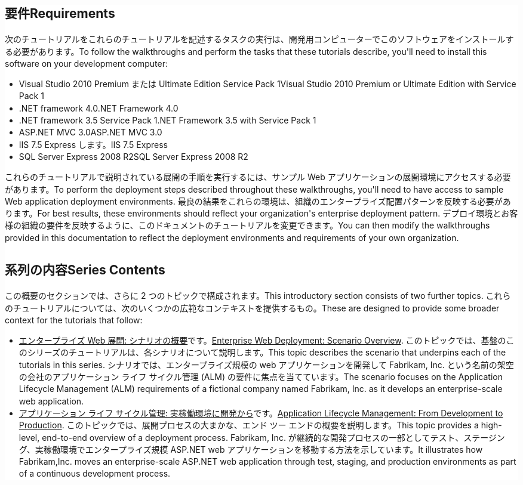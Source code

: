 ## <a name="requirements"></a><span data-ttu-id="a2fa1-128">要件</span><span class="sxs-lookup"><span data-stu-id="a2fa1-128">Requirements</span></span>

<span data-ttu-id="a2fa1-129">次のチュートリアルをこれらのチュートリアルを記述するタスクの実行は、開発用コンピューターでこのソフトウェアをインストールする必要があります。</span><span class="sxs-lookup"><span data-stu-id="a2fa1-129">To follow the walkthroughs and perform the tasks that these tutorials describe, you'll need to install this software on your development computer:</span></span>

- <span data-ttu-id="a2fa1-130">Visual Studio 2010 Premium または Ultimate Edition Service Pack 1</span><span class="sxs-lookup"><span data-stu-id="a2fa1-130">Visual Studio 2010 Premium or Ultimate Edition with Service Pack 1</span></span>
- <span data-ttu-id="a2fa1-131">.NET framework 4.0</span><span class="sxs-lookup"><span data-stu-id="a2fa1-131">.NET Framework 4.0</span></span>
- <span data-ttu-id="a2fa1-132">.NET framework 3.5 Service Pack 1</span><span class="sxs-lookup"><span data-stu-id="a2fa1-132">.NET Framework 3.5 with Service Pack 1</span></span>
- <span data-ttu-id="a2fa1-133">ASP.NET MVC 3.0</span><span class="sxs-lookup"><span data-stu-id="a2fa1-133">ASP.NET MVC 3.0</span></span>
- <span data-ttu-id="a2fa1-134">IIS 7.5 Express します。</span><span class="sxs-lookup"><span data-stu-id="a2fa1-134">IIS 7.5 Express</span></span>
- <span data-ttu-id="a2fa1-135">SQL Server Express 2008 R2</span><span class="sxs-lookup"><span data-stu-id="a2fa1-135">SQL Server Express 2008 R2</span></span>

<span data-ttu-id="a2fa1-136">これらのチュートリアルで説明されている展開の手順を実行するには、サンプル Web アプリケーションの展開環境にアクセスする必要があります。</span><span class="sxs-lookup"><span data-stu-id="a2fa1-136">To perform the deployment steps described throughout these walkthroughs, you'll need to have access to sample Web application deployment environments.</span></span> <span data-ttu-id="a2fa1-137">最良の結果をこれらの環境は、組織のエンタープライズ配置パターンを反映する必要があります。</span><span class="sxs-lookup"><span data-stu-id="a2fa1-137">For best results, these environments should reflect your organization's enterprise deployment pattern.</span></span> <span data-ttu-id="a2fa1-138">デプロイ環境とお客様の組織の要件を反映するように、このドキュメントのチュートリアルを変更できます。</span><span class="sxs-lookup"><span data-stu-id="a2fa1-138">You can then modify the walkthroughs provided in this documentation to reflect the deployment environments and requirements of your own organization.</span></span>

## <a name="series-contents"></a><span data-ttu-id="a2fa1-139">系列の内容</span><span class="sxs-lookup"><span data-stu-id="a2fa1-139">Series Contents</span></span>

<span data-ttu-id="a2fa1-140">この概要のセクションでは、さらに 2 つのトピックで構成されます。</span><span class="sxs-lookup"><span data-stu-id="a2fa1-140">This introductory section consists of two further topics.</span></span> <span data-ttu-id="a2fa1-141">これらのチュートリアルについては、次のいくつかの広範なコンテキストを提供するもの。</span><span class="sxs-lookup"><span data-stu-id="a2fa1-141">These are designed to provide some broader context for the tutorials that follow:</span></span>

- <span data-ttu-id="a2fa1-142">[エンタープライズ Web 展開: シナリオの概要](enterprise-web-deployment-scenario-overview.md)です。</span><span class="sxs-lookup"><span data-stu-id="a2fa1-142">[Enterprise Web Deployment: Scenario Overview](enterprise-web-deployment-scenario-overview.md).</span></span> <span data-ttu-id="a2fa1-143">このトピックでは、基盤のこのシリーズのチュートリアルは、各シナリオについて説明します。</span><span class="sxs-lookup"><span data-stu-id="a2fa1-143">This topic describes the scenario that underpins each of the tutorials in this series.</span></span> <span data-ttu-id="a2fa1-144">シナリオでは、エンタープライズ規模の web アプリケーションを開発して Fabrikam, Inc. という名前の架空の会社のアプリケーション ライフ サイクル管理 (ALM) の要件に焦点を当てています。</span><span class="sxs-lookup"><span data-stu-id="a2fa1-144">The scenario focuses on the Application Lifecycle Management (ALM) requirements of a fictional company named Fabrikam, Inc. as it develops an enterprise-scale web application.</span></span>
- <span data-ttu-id="a2fa1-145">[アプリケーション ライフ サイクル管理: 実稼働環境に開発から](application-lifecycle-management-from-development-to-production.md)です。</span><span class="sxs-lookup"><span data-stu-id="a2fa1-145">[Application Lifecycle Management: From Development to Production](application-lifecycle-management-from-development-to-production.md).</span></span> <span data-ttu-id="a2fa1-146">このトピックでは、展開プロセスの大まかな、エンド ツー エンドの概要を説明します。</span><span class="sxs-lookup"><span data-stu-id="a2fa1-146">This topic provides a high-level, end-to-end overview of a deployment process.</span></span> <span data-ttu-id="a2fa1-147">Fabrikam, Inc. が継続的な開発プロセスの一部としてテスト、ステージング、実稼働環境でエンタープライズ規模 ASP.NET web アプリケーションを移動する方法を示しています。</span><span class="sxs-lookup"><span data-stu-id="a2fa1-147">It illustrates how Fabrikam,Inc. moves an enterprise-scale ASP.NET web application through test, staging, and production environments as part of a continuous development process.</span></span>

